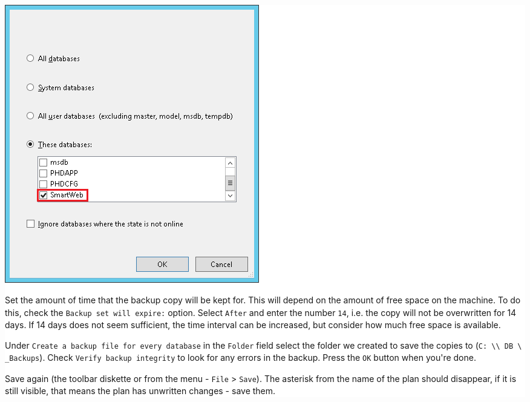 ![](./media/backup-and-recovery/tmdbackup16.png)

Set the amount of time that the backup copy will be kept for. This will depend on the amount of free space on the machine. To do this, check the `Backup set will expire:` option.   Select  `After` and enter the number `14`, i.e. the copy will not be overwritten for 14 days. If 14 days does not seem sufficient, the time interval can be increased, but consider 
how much free space is available.

Under `Create a backup file for every database` in the `Folder` field
select the folder we created to save the copies to
(`C: \\ DB \ _Backups`). Check `Verify backup
integrity` to look for any errors in the backup.
Press the `OK` button when you're done.

Save again (the toolbar diskette or from the menu -
`File` \> `Save`). The asterisk from
the name of the plan should disappear, if it is still visible, that means the plan has
unwritten changes - save them.
